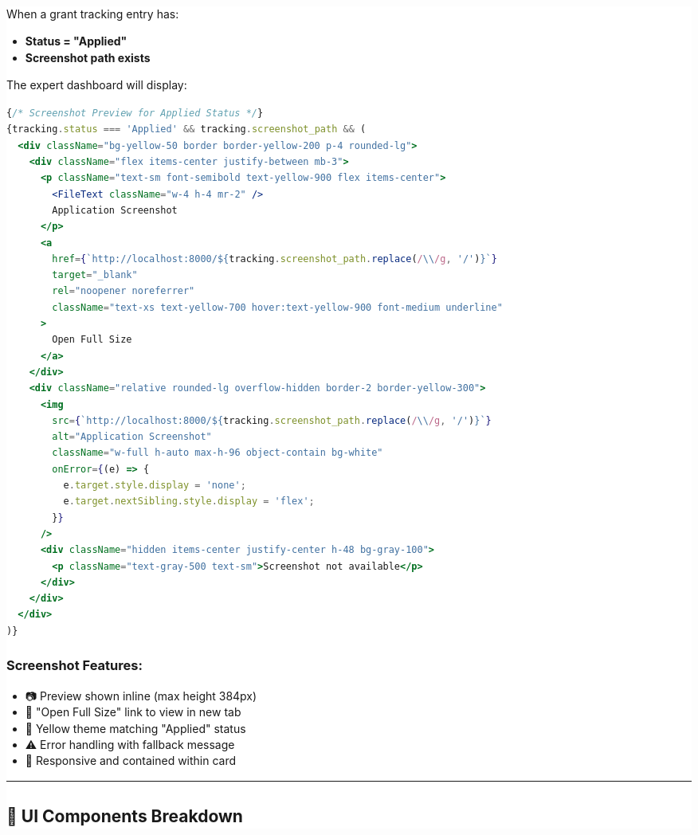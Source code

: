 When a grant tracking entry has:
- **Status = "Applied"**
- **Screenshot path exists**

The expert dashboard will display:

```jsx
{/* Screenshot Preview for Applied Status */}
{tracking.status === 'Applied' && tracking.screenshot_path && (
  <div className="bg-yellow-50 border border-yellow-200 p-4 rounded-lg">
    <div className="flex items-center justify-between mb-3">
      <p className="text-sm font-semibold text-yellow-900 flex items-center">
        <FileText className="w-4 h-4 mr-2" />
        Application Screenshot
      </p>
      <a 
        href={`http://localhost:8000/${tracking.screenshot_path.replace(/\\/g, '/')}`}
        target="_blank"
        rel="noopener noreferrer"
        className="text-xs text-yellow-700 hover:text-yellow-900 font-medium underline"
      >
        Open Full Size
      </a>
    </div>
    <div className="relative rounded-lg overflow-hidden border-2 border-yellow-300">
      <img 
        src={`http://localhost:8000/${tracking.screenshot_path.replace(/\\/g, '/')}`}
        alt="Application Screenshot"
        className="w-full h-auto max-h-96 object-contain bg-white"
        onError={(e) => {
          e.target.style.display = 'none';
          e.target.nextSibling.style.display = 'flex';
        }}
      />
      <div className="hidden items-center justify-center h-48 bg-gray-100">
        <p className="text-gray-500 text-sm">Screenshot not available</p>
      </div>
    </div>
  </div>
)}
```

### Screenshot Features:
- 📷 Preview shown inline (max height 384px)
- 🔗 "Open Full Size" link to view in new tab
- 🎨 Yellow theme matching "Applied" status
- ⚠️ Error handling with fallback message
- 📐 Responsive and contained within card

---

## 🎨 UI Components Breakdown
